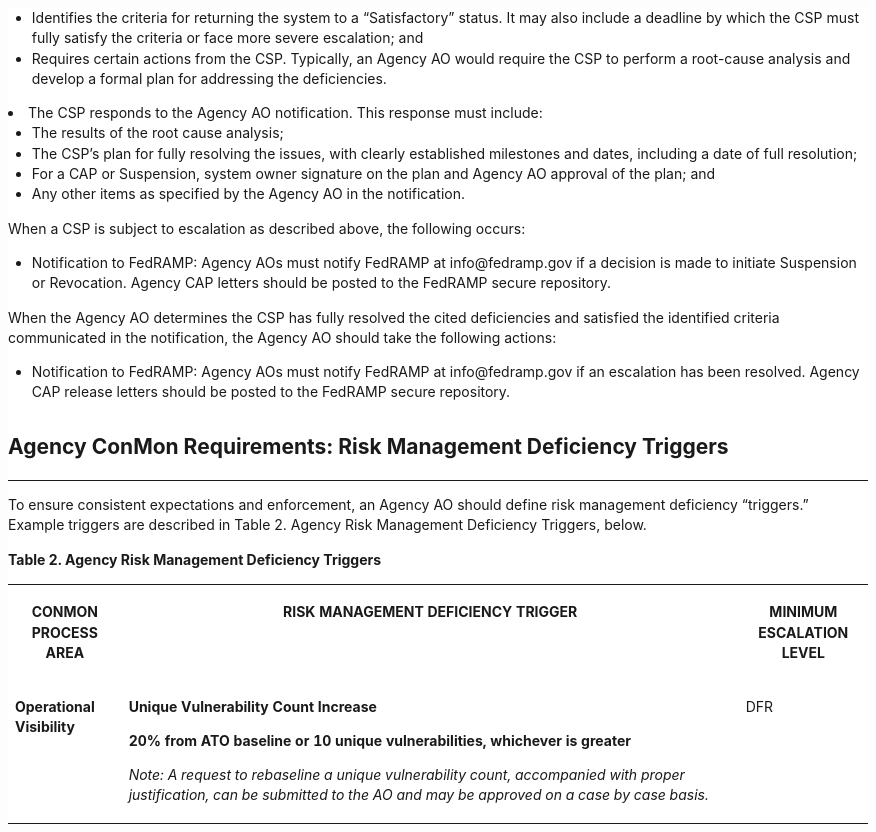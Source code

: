 <ul>
<li>Identifies the criteria for returning the system to a “Satisfactory” status. It may also include a deadline by which the CSP must fully satisfy the criteria or face more severe escalation; and</li>
<li>Requires certain actions from the CSP. Typically, an Agency AO would require the CSP to perform a root-cause analysis and develop a formal plan for addressing the deficiencies.</li>
</ul></li>
<li>The CSP responds to the Agency AO notification. This response must include:
<ul>
	<li>The results of the root cause analysis;</li>
<li>The CSP’s plan for fully resolving the issues, with clearly established milestones and dates, including a date of full resolution;</li>
<li>For a CAP or Suspension, system owner signature on the plan and Agency AO approval of the plan; and</li>
<li>Any other items as specified by the Agency AO in the notification.</li>
</ul></li>
</ol>
<p>When a CSP is subject to escalation as described above, the following occurs:</p>
<ul>
	<li>Notification to FedRAMP: Agency AOs must notify FedRAMP at info@fedramp.gov if a decision is made to initiate Suspension or Revocation. Agency CAP letters should be posted to the FedRAMP secure repository.</li>
</ul>
<p>When the Agency AO determines the CSP has fully resolved the cited deficiencies and satisfied the identified criteria communicated in the notification, the Agency AO should take the following actions:</p>
<ul>
	<li>Notification to FedRAMP: Agency AOs must notify FedRAMP at info@fedramp.gov if an escalation has been resolved. Agency CAP release letters should be posted to the FedRAMP secure repository.</li>
</ul>
<h2>Agency ConMon Requirements: Risk Management Deficiency Triggers   </h2>
<hr>
<p>To ensure consistent expectations and enforcement, an Agency AO should define risk management deficiency “triggers.” Example triggers are described in Table 2. Agency Risk Management Deficiency Triggers, below.</p>  
<p class="caption"><strong>Table 2. Agency  Risk Management Deficiency Triggers</strong></p>

<table>
<tbody>
<tr>
<th>
<p><strong>CONMON PROCESS AREA</strong></p>
</th>
<th>
<p><strong>RISK MANAGEMENT DEFICIENCY TRIGGER</strong></p>
</th>
<th>
<p><strong>MINIMUM ESCALATION LEVEL</strong></p>
</th>
</tr>
<tr>
<td rowspan="13">
<p><strong>Operational Visibility</strong></p>
</td>
<td>
<p><strong>Unique Vulnerability Count Increase</strong></p>
<p><strong>20% from ATO baseline or 10 unique vulnerabilities, whichever is greater</strong></p>
<p><em><span style="font-weight: 400;">Note: A request to rebaseline a unique vulnerability count, accompanied with proper justification, can be submitted to the AO and may be approved on a case by case basis.</span></em></p>
</td>
<td>
<p><span style="font-weight: 400;">DFR</span></p>
</td>
